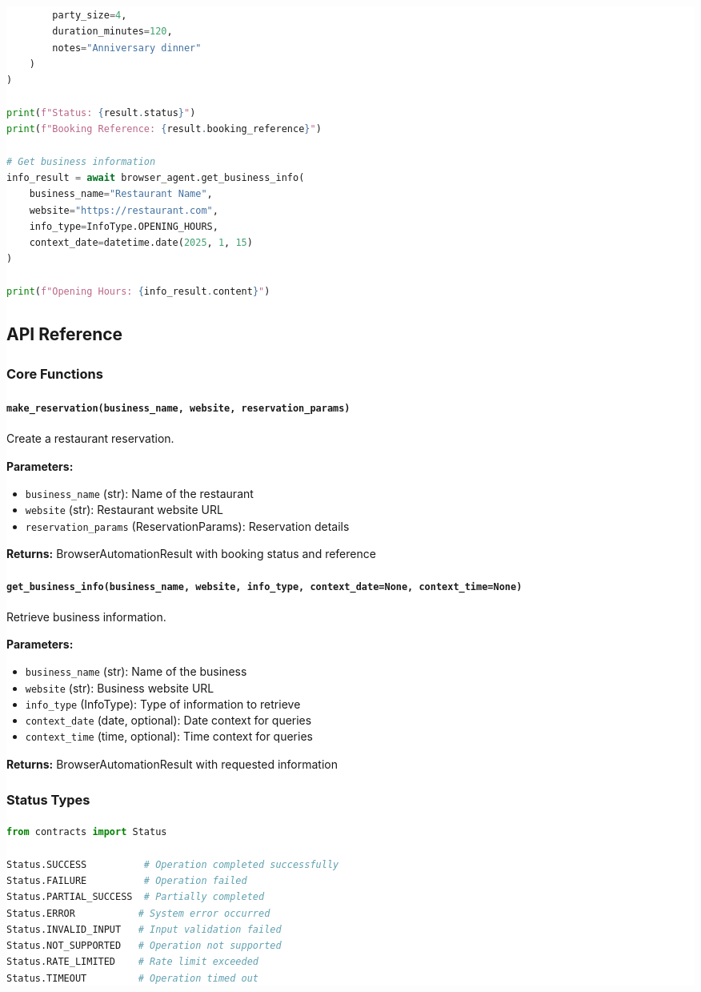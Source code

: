 ```python
        party_size=4,
        duration_minutes=120,
        notes="Anniversary dinner"
    )
)

print(f"Status: {result.status}")
print(f"Booking Reference: {result.booking_reference}")

# Get business information
info_result = await browser_agent.get_business_info(
    business_name="Restaurant Name",
    website="https://restaurant.com",
    info_type=InfoType.OPENING_HOURS,
    context_date=datetime.date(2025, 1, 15)
)

print(f"Opening Hours: {info_result.content}")
```

## API Reference

### Core Functions

#### `make_reservation(business_name, website, reservation_params)`
Create a restaurant reservation.

**Parameters:**
- `business_name` (str): Name of the restaurant
- `website` (str): Restaurant website URL
- `reservation_params` (ReservationParams): Reservation details

**Returns:** BrowserAutomationResult with booking status and reference

#### `get_business_info(business_name, website, info_type, context_date=None, context_time=None)`
Retrieve business information.

**Parameters:**
- `business_name` (str): Name of the business
- `website` (str): Business website URL
- `info_type` (InfoType): Type of information to retrieve
- `context_date` (date, optional): Date context for queries
- `context_time` (time, optional): Time context for queries

**Returns:** BrowserAutomationResult with requested information

### Status Types

```python
from contracts import Status

Status.SUCCESS          # Operation completed successfully
Status.FAILURE          # Operation failed
Status.PARTIAL_SUCCESS  # Partially completed
Status.ERROR           # System error occurred
Status.INVALID_INPUT   # Input validation failed
Status.NOT_SUPPORTED   # Operation not supported
Status.RATE_LIMITED    # Rate limit exceeded
Status.TIMEOUT         # Operation timed out
```
